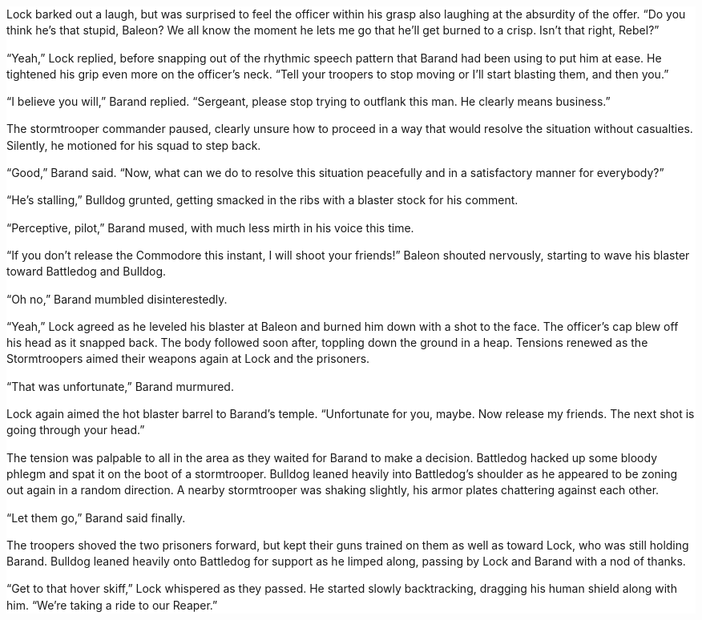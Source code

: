 Lock barked out a laugh, but was surprised to feel the officer within his grasp also laughing at the absurdity of the offer.  “Do you think he’s that stupid, Baleon?  We all know the moment he lets me go that he’ll get burned to a crisp.  Isn’t that right, Rebel?”


“Yeah,” Lock replied, before snapping out of the rhythmic speech pattern that Barand had been using to put him at ease.  He tightened his grip even more on the officer’s neck.  “Tell your troopers to stop moving or I’ll start blasting them, and then you.”


“I believe you will,” Barand replied.  “Sergeant, please stop trying to outflank this man.  He clearly means business.”


The stormtrooper commander paused, clearly unsure how to proceed in a way that would resolve the situation without casualties.  Silently, he motioned for his squad to step back.


“Good,” Barand said.  “Now, what can we do to resolve this situation peacefully and in a satisfactory manner for everybody?”


“He’s stalling,” Bulldog grunted, getting smacked in the ribs with a blaster stock for his comment.


“Perceptive, pilot,” Barand mused, with much less mirth in his voice this time.


“If you don’t release the Commodore this instant, I will shoot your friends!” Baleon shouted nervously, starting to wave his blaster toward Battledog and Bulldog.


“Oh no,” Barand mumbled disinterestedly.


“Yeah,” Lock agreed as he leveled his blaster at Baleon and burned him down with a shot to the face.  The officer’s cap blew off his head as it snapped back.  The body followed soon after, toppling down the ground in a heap.  Tensions renewed as the Stormtroopers aimed their weapons again at Lock and the prisoners.


“That was unfortunate,” Barand murmured. 


Lock again aimed the hot blaster barrel to Barand’s temple.  “Unfortunate for you, maybe.  Now release my friends.  The next shot is going through your head.”


The tension was palpable to all in the area as they waited for Barand to make a decision.  Battledog hacked up some bloody phlegm and spat it on the boot of a stormtrooper.  Bulldog leaned heavily into Battledog’s shoulder as he appeared to be zoning out again in a random direction.  A nearby stormtrooper was shaking slightly, his armor plates chattering against each other.


“Let them go,” Barand said finally.


The troopers shoved the two prisoners forward, but kept their guns trained on them as well as toward Lock, who was still holding Barand.  Bulldog leaned heavily onto Battledog for support as he limped along, passing by Lock and Barand with a nod of thanks.


“Get to that hover skiff,” Lock whispered as they passed.  He started slowly backtracking, dragging his human shield along with him.  “We’re taking a ride to our Reaper.”
